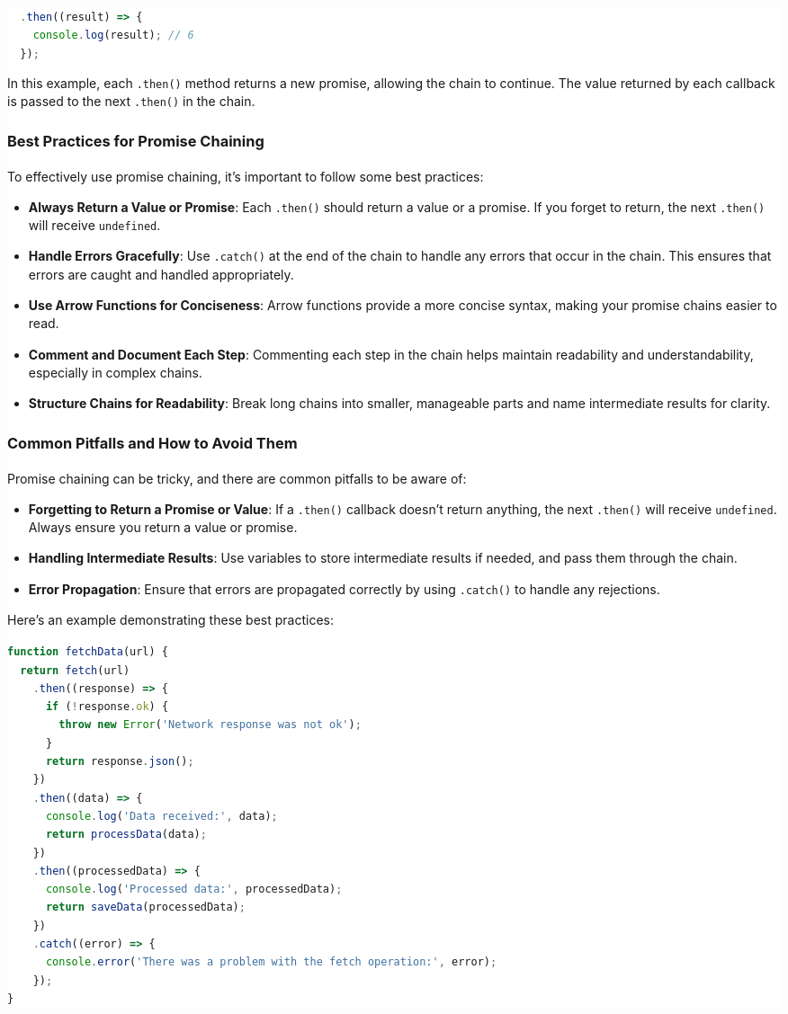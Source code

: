```javascript
  .then((result) => {
    console.log(result); // 6
  });
```

In this example, each `.then()` method returns a new promise, allowing the chain to continue. The value returned by each callback is passed to the next `.then()` in the chain.

### Best Practices for Promise Chaining

To effectively use promise chaining, it’s important to follow some best practices:

- **Always Return a Value or Promise**: Each `.then()` should return a value or a promise. If you forget to return, the next `.then()` will receive `undefined`.

- **Handle Errors Gracefully**: Use `.catch()` at the end of the chain to handle any errors that occur in the chain. This ensures that errors are caught and handled appropriately.

- **Use Arrow Functions for Conciseness**: Arrow functions provide a more concise syntax, making your promise chains easier to read.

- **Comment and Document Each Step**: Commenting each step in the chain helps maintain readability and understandability, especially in complex chains.

- **Structure Chains for Readability**: Break long chains into smaller, manageable parts and name intermediate results for clarity.

### Common Pitfalls and How to Avoid Them

Promise chaining can be tricky, and there are common pitfalls to be aware of:

- **Forgetting to Return a Promise or Value**: If a `.then()` callback doesn’t return anything, the next `.then()` will receive `undefined`. Always ensure you return a value or promise.

- **Handling Intermediate Results**: Use variables to store intermediate results if needed, and pass them through the chain.

- **Error Propagation**: Ensure that errors are propagated correctly by using `.catch()` to handle any rejections.

Here’s an example demonstrating these best practices:

```javascript
function fetchData(url) {
  return fetch(url)
    .then((response) => {
      if (!response.ok) {
        throw new Error('Network response was not ok');
      }
      return response.json();
    })
    .then((data) => {
      console.log('Data received:', data);
      return processData(data);
    })
    .then((processedData) => {
      console.log('Processed data:', processedData);
      return saveData(processedData);
    })
    .catch((error) => {
      console.error('There was a problem with the fetch operation:', error);
    });
}
```
